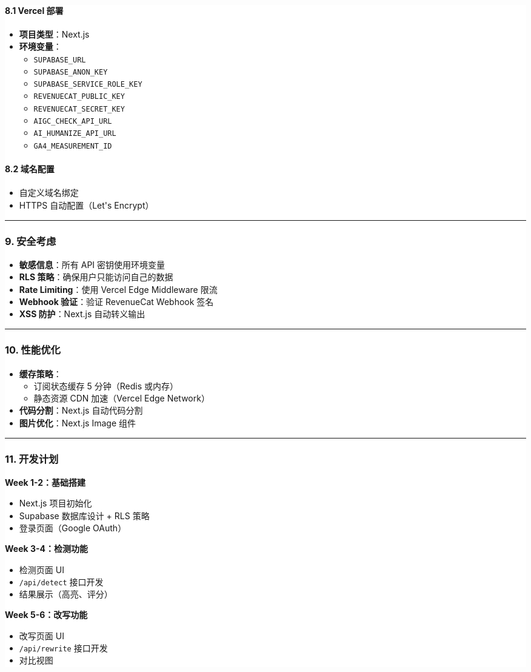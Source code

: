 #### 8.1 Vercel 部署
- **项目类型**：Next.js
- **环境变量**：
  - `SUPABASE_URL`
  - `SUPABASE_ANON_KEY`
  - `SUPABASE_SERVICE_ROLE_KEY`
  - `REVENUECAT_PUBLIC_KEY`
  - `REVENUECAT_SECRET_KEY`
  - `AIGC_CHECK_API_URL`
  - `AI_HUMANIZE_API_URL`
  - `GA4_MEASUREMENT_ID`

#### 8.2 域名配置
- 自定义域名绑定
- HTTPS 自动配置（Let's Encrypt）

---

### 9. 安全考虑

- **敏感信息**：所有 API 密钥使用环境变量
- **RLS 策略**：确保用户只能访问自己的数据
- **Rate Limiting**：使用 Vercel Edge Middleware 限流
- **Webhook 验证**：验证 RevenueCat Webhook 签名
- **XSS 防护**：Next.js 自动转义输出

---

### 10. 性能优化

- **缓存策略**：
  - 订阅状态缓存 5 分钟（Redis 或内存）
  - 静态资源 CDN 加速（Vercel Edge Network）
- **代码分割**：Next.js 自动代码分割
- **图片优化**：Next.js Image 组件

---

### 11. 开发计划

**Week 1-2：基础搭建**
- Next.js 项目初始化
- Supabase 数据库设计 + RLS 策略
- 登录页面（Google OAuth）

**Week 3-4：检测功能**
- 检测页面 UI
- `/api/detect` 接口开发
- 结果展示（高亮、评分）

**Week 5-6：改写功能**
- 改写页面 UI
- `/api/rewrite` 接口开发
- 对比视图
